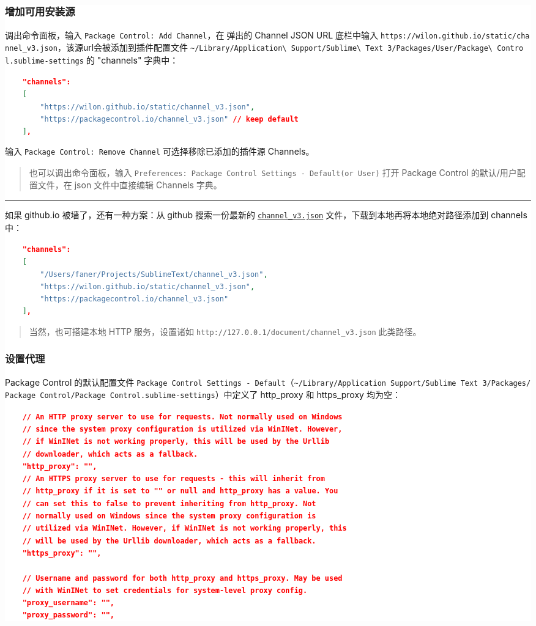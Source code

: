 ### 增加可用安装源
调出命令面板，输入 `Package Control: Add Channel`，在
弹出的 Channel JSON URL 底栏中输入 `https://wilon.github.io/static/channel_v3.json`，该源url会被添加到插件配置文件 `~/Library/Application\ Support/Sublime\ Text 3/Packages/User/Package\ Control.sublime-settings` 的 "channels" 字典中：

```json
    "channels":
    [
        "https://wilon.github.io/static/channel_v3.json",
        "https://packagecontrol.io/channel_v3.json" // keep default
    ],
```

输入 `Package Control: Remove Channel` 可选择移除已添加的插件源 Channels。

> 也可以调出命令面板，输入 `Preferences: Package Control Settings - Default(or User)` 打开 Package Control 的默认/用户配置文件，在 json 文件中直接编辑 Channels 字典。

---

如果 github.io 被墙了，还有一种方案：从 github 搜索一份最新的 [`channel_v3.json`](https://github.com/teayz/channel_v3.json) 文件，下载到本地再将本地绝对路径添加到 channels 中：

```json
	"channels":
	[
		"/Users/faner/Projects/SublimeText/channel_v3.json",
		"https://wilon.github.io/static/channel_v3.json",
		"https://packagecontrol.io/channel_v3.json"
	],
```

> 当然，也可搭建本地 HTTP 服务，设置诸如 `http://127.0.0.1/document/channel_v3.json` 此类路径。

### 设置代理
Package Control 的默认配置文件 `Package Control Settings - Default`（`~/Library/Application Support/Sublime Text 3/Packages/Package Control/Package Control.sublime-settings`）中定义了 http_proxy 和 https_proxy 均为空：

```json
	// An HTTP proxy server to use for requests. Not normally used on Windows
	// since the system proxy configuration is utilized via WinINet. However,
	// if WinINet is not working properly, this will be used by the Urllib
	// downloader, which acts as a fallback.
	"http_proxy": "",
	// An HTTPS proxy server to use for requests - this will inherit from
	// http_proxy if it is set to "" or null and http_proxy has a value. You
	// can set this to false to prevent inheriting from http_proxy. Not
	// normally used on Windows since the system proxy configuration is
	// utilized via WinINet. However, if WinINet is not working properly, this
	// will be used by the Urllib downloader, which acts as a fallback.
	"https_proxy": "",

	// Username and password for both http_proxy and https_proxy. May be used
	// with WinINet to set credentials for system-level proxy config.
	"proxy_username": "",
	"proxy_password": "",
```
